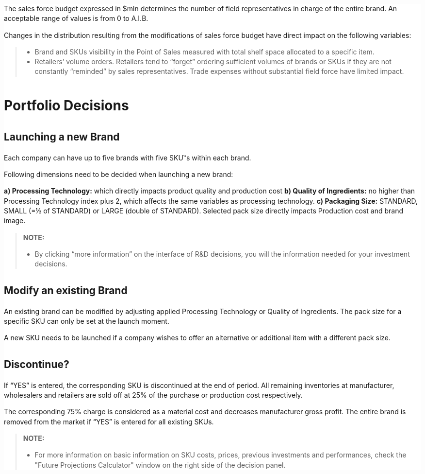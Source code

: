 The sales force budget expressed in $mln determines the number of field representatives in charge of the entire brand. An acceptable range of values is from 0 to A.I.B. 

Changes in the distribution resulting from the modifications of sales force budget have direct impact on the following variables: 
> - Brand and SKUs visibility in the Point of Sales measured with total shelf space allocated to a specific item. 
> - Retailers’ volume orders. Retailers tend to “forget” ordering sufficient volumes of brands or SKUs if they are not constantly “reminded” by sales representatives. Trade expenses without substantial field force have limited impact.


Portfolio Decisions
===========

Launching a new Brand 
--------------- 

Each company can have up to five brands with five SKU‟s within each brand. 

Following dimensions need to be decided when launching a new brand:

**a)	Processing Technology:** which directly impacts product quality and production cost
**b)	Quality of Ingredients:** no higher than Processing Technology index plus 2, which affects the same variables as processing technology. 
**c)	Packaging Size:** STANDARD, SMALL (=½ of STANDARD) or LARGE (double of STANDARD). Selected pack size directly impacts Production cost and brand image. 

> **NOTE:**
> 
> - By clicking “more information” on the interface of R&D decisions, you will the information needed for your investment decisions.


Modify an existing Brand 
--------------- 

An existing brand can be modified by adjusting applied Processing Technology or Quality of Ingredients. The pack size for a specific SKU can only be set at the launch moment. 

A new SKU needs to be launched if a company wishes to offer an alternative or additional item with a different pack size.

Discontinue?
--------------- 

If “YES” is entered, the corresponding SKU is discontinued at the end of period. All remaining inventories at manufacturer, wholesalers and retailers are sold off at 25% of the purchase or production cost respectively. 

The corresponding 75% charge is considered as a material cost and decreases manufacturer gross profit. The entire brand is removed from the market if “YES” is entered for all existing SKUs. 

> **NOTE:**
> 
> - For more information on basic information on SKU costs, prices, previous investments and performances, check the "Future Projections Calculator" window on the right side of the decision panel.
